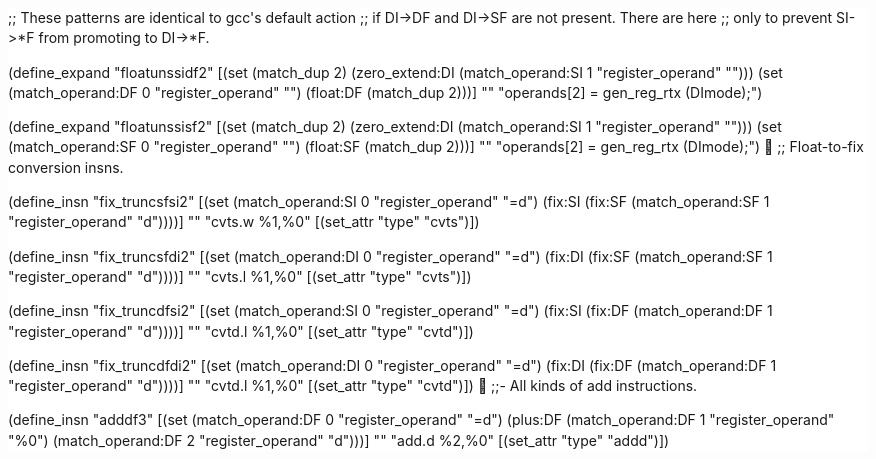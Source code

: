 
;; These patterns are identical to gcc's default action 
;; if DI->DF and DI->SF are not present.  There are here
;; only to prevent SI->*F from promoting to DI->*F.

(define_expand "floatunssidf2"
  [(set (match_dup 2)
	(zero_extend:DI (match_operand:SI 1 "register_operand" "")))
   (set (match_operand:DF 0 "register_operand" "")
	(float:DF (match_dup 2)))]
  ""
  "operands[2] = gen_reg_rtx (DImode);")

(define_expand "floatunssisf2"
  [(set (match_dup 2)
        (zero_extend:DI (match_operand:SI 1 "register_operand" "")))
   (set (match_operand:SF 0 "register_operand" "")
        (float:SF (match_dup 2)))]
  ""
  "operands[2] = gen_reg_rtx (DImode);")

;; Float-to-fix conversion insns.

(define_insn "fix_truncsfsi2"
  [(set (match_operand:SI 0 "register_operand" "=d")
	(fix:SI (fix:SF (match_operand:SF 1 "register_operand" "d"))))]
  ""
  "cvts.w %1,%0"
  [(set_attr "type" "cvts")])

(define_insn "fix_truncsfdi2"
  [(set (match_operand:DI 0 "register_operand" "=d")
	(fix:DI (fix:SF (match_operand:SF 1 "register_operand" "d"))))]
  ""
  "cvts.l %1,%0"
  [(set_attr "type" "cvts")])

(define_insn "fix_truncdfsi2"
  [(set (match_operand:SI 0 "register_operand" "=d")
	(fix:SI (fix:DF (match_operand:DF 1 "register_operand" "d"))))]
  ""
  "cvtd.l %1,%0"
  [(set_attr "type" "cvtd")])

(define_insn "fix_truncdfdi2"
  [(set (match_operand:DI 0 "register_operand" "=d")
	(fix:DI (fix:DF (match_operand:DF 1 "register_operand" "d"))))]
  ""
  "cvtd.l %1,%0"
  [(set_attr "type" "cvtd")])

;;- All kinds of add instructions.

(define_insn "adddf3"
  [(set (match_operand:DF 0 "register_operand" "=d")
	(plus:DF (match_operand:DF 1 "register_operand" "%0")
		 (match_operand:DF 2 "register_operand" "d")))]
  ""
  "add.d %2,%0"
  [(set_attr "type" "addd")])
